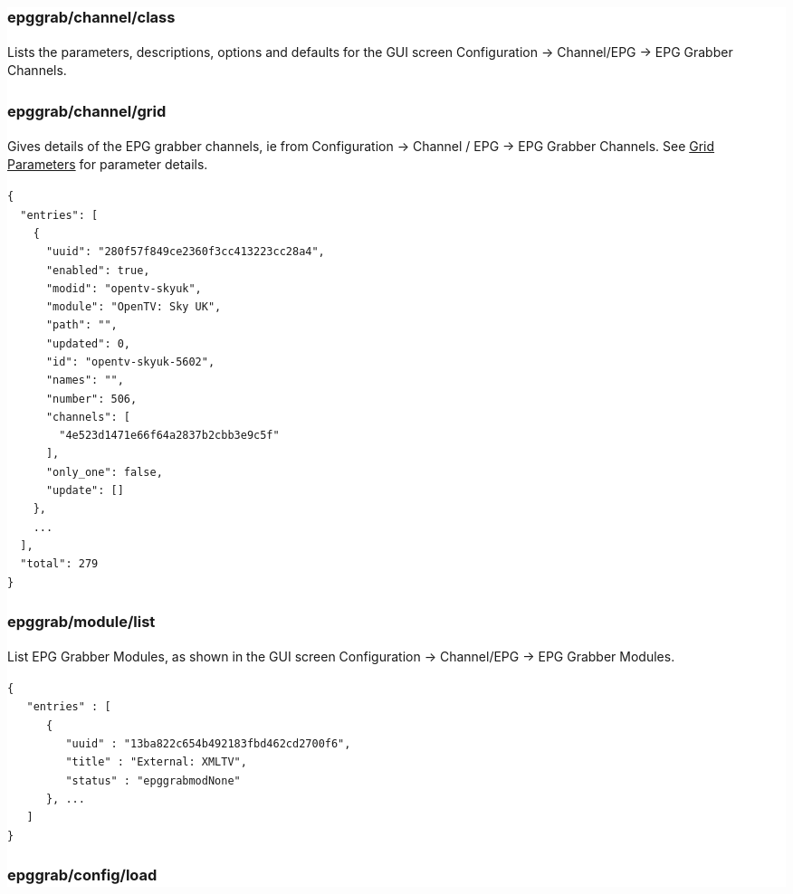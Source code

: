 ### epggrab/channel/class

Lists the parameters, descriptions, options and defaults for the GUI screen Configuration -> Channel/EPG -> EPG Grabber Channels.

### epggrab/channel/grid

Gives details of the EPG grabber channels, ie from Configuration -> Channel / EPG -> EPG Grabber Channels. See [Grid Parameters](common-parameters.md#grid-parameters) for parameter details.

```
{
  "entries": [
    {
      "uuid": "280f57f849ce2360f3cc413223cc28a4",
      "enabled": true,
      "modid": "opentv-skyuk",
      "module": "OpenTV: Sky UK",
      "path": "",
      "updated": 0,
      "id": "opentv-skyuk-5602",
      "names": "",
      "number": 506,
      "channels": [
        "4e523d1471e66f64a2837b2cbb3e9c5f"
      ],
      "only_one": false,
      "update": []
    },
    ...
  ],
  "total": 279
}
```

### epggrab/module/list

List EPG Grabber Modules, as shown in the GUI screen Configuration -> Channel/EPG -> EPG Grabber Modules.

```
{
   "entries" : [
      {
         "uuid" : "13ba822c654b492183fbd462cd2700f6",
         "title" : "External: XMLTV",
         "status" : "epggrabmodNone"
      }, ...
   ]
}
```

### epggrab/config/load
